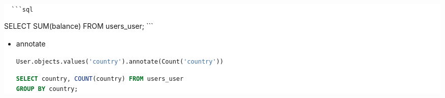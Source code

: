       ```sql
   SELECT SUM(balance) FROM users_user;
      ```



- annotate

  ```python
  User.objects.values('country').annotate(Count('country'))
  ```
  
  ```sql
  SELECT country, COUNT(country) FROM users_user
  GROUP BY country;
  ```
  
  

